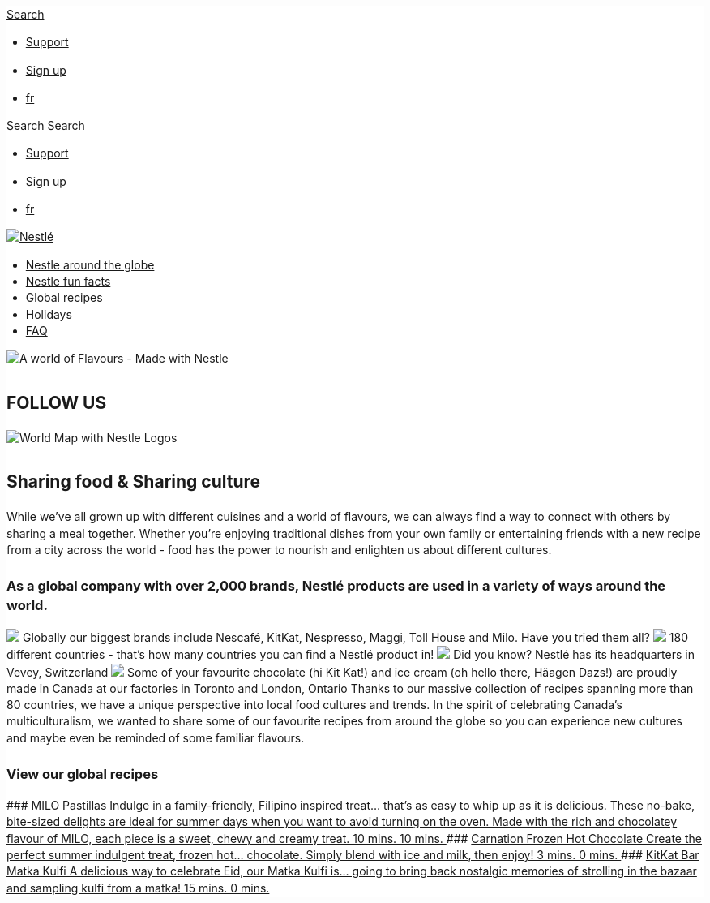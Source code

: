 
[Search](https://www.madewithnestle.ca/search)
  * [Support](https://www.madewithnestle.ca/help)
  * [Sign up](https://www.madewithnestle.ca/signup-1)


  * [fr](https://www.faitavecnestle.ca/WOF-monde-saveurs?_wrapper_format=html)


Search [ Search ](javascript:void\(0\))
  * [Support](https://www.madewithnestle.ca/help)
  * [Sign up](https://www.madewithnestle.ca/signup-1)


  * [fr](https://www.faitavecnestle.ca/WOF-monde-saveurs?_wrapper_format=html)


[ ![Nestlé](https://www.madewithnestle.ca/sites/default/files/chocolove-logo_3d_red_rgb.png) ](https://www.madewithnestle.ca/WOF-world-flavours)
  * [Nestle around the globe](https://www.madewithnestle.ca/WOF-world-flavours#sharing_food)
  * [Nestle fun facts](https://www.madewithnestle.ca/WOF-world-flavours#world_facts)
  * [Global recipes](https://www.madewithnestle.ca/WOF-world-flavours#world_recipes)
  * [Holidays](https://www.madewithnestle.ca/WOF-world-holidays)
  * [FAQ](https://www.madewithnestle.ca/WOF-world-FAQs)


![A world of Flavours - Made with Nestle](https://www.madewithnestle.ca/sites/default/files/2021-06/01_MWN_hero_banner_F_en.jpg)
##  FOLLOW US 
[ ](https://www.facebook.com/worldofflavours.ca) [ ](https://www.instagram.com/worldofflavours_ca/) [ ](https://www.pinterest.ca/Worldofflavours/)
![World Map with Nestle Logos](https://www.madewithnestle.ca/sites/default/files/2021-06/02_MWN_map_Final_en.jpg)
##  Sharing food & Sharing culture 
While we’ve all grown up with different cuisines and a world of flavours, we can always find a way to connect with others by sharing a meal together. Whether you’re enjoying traditional dishes from your own family or entertaining friends with a new recipe from a city across the world - food has the power to nourish and enlighten us about different cultures. 
###  As a global company with over 2,000 brands, Nestlé products are used in a variety of ways around the world. 
![](https://www.madewithnestle.ca/sites/default/files/styles/thumbnail/public/2021-06/icon_1.png?itok=0xn1OEvt) Globally our biggest brands include Nescafé, KitKat, Nespresso, Maggi, Toll House and Milo. Have you tried them all? ![](https://www.madewithnestle.ca/sites/default/files/styles/thumbnail/public/2021-06/icon_2.png?itok=Z1qVK0lR) 180 different countries - that’s how many countries you can find a Nestlé product in! ![](https://www.madewithnestle.ca/sites/default/files/styles/thumbnail/public/2021-06/icon_03.png?itok=hIijNe8w) Did you know? Nestlé has its headquarters in Vevey, Switzerland  ![](https://www.madewithnestle.ca/sites/default/files/styles/thumbnail/public/2021-06/icon_04.png?itok=0pqDwBPh) Some of your favourite chocolate (hi Kit Kat!) and ice cream (oh hello there, Häagen Dazs!) are proudly made in Canada at our factories in Toronto and London, Ontario
Thanks to our massive collection of recipes spanning more than 80 countries, we have a unique perspective into local food cultures and trends. In the spirit of celebrating Canada’s multiculturalism, we wanted to share some of our favourite recipes from around the globe so you can experience new cultures and maybe even be reminded of some familiar flavours.
###  View our global recipes 
[ ](https://www.madewithnestle.ca/WOF-world-flavours)
[ ](https://www.madewithnestle.ca/WOF-world-flavours)[ ](https://www.madewithnestle.ca/WOF-world-flavours)### [ MILO Pastillas  Indulge in a family-friendly, Filipino inspired treat… that’s as easy to whip up as it is delicious. These no-bake, bite-sized delights are ideal for summer days when you want to avoid turning on the oven. Made with the rich and chocolatey flavour of MILO, each piece is a sweet, chewy and creamy treat. 10 mins. 10 mins. ](https://www.madewithnestle.ca/recipe/milo-pastillas "MILO Pastillas")
[ ](https://www.madewithnestle.ca/WOF-world-flavours)
[ ](https://www.madewithnestle.ca/WOF-world-flavours)[ ](https://www.madewithnestle.ca/WOF-world-flavours)### [ Carnation Frozen Hot Chocolate  Create the perfect summer indulgent treat, frozen hot… chocolate. Simply blend with ice and milk, then enjoy! 3 mins. 0 mins. ](https://www.madewithnestle.ca/recipe/carnation-frozen-hot-chocolate "Carnation Frozen Hot Chocolate")
[ ](https://www.madewithnestle.ca/WOF-world-flavours)
[ ](https://www.madewithnestle.ca/WOF-world-flavours)[ ](https://www.madewithnestle.ca/WOF-world-flavours)### [ KitKat Bar Matka Kulfi  A delicious way to celebrate Eid, our Matka Kulfi is… going to bring back nostalgic memories of strolling in the bazaar and sampling kulfi from a matka! 15 mins. 0 mins. ](https://www.madewithnestle.ca/recipe/kitkat-bar-matka-kulfi "KitKat Bar Matka Kulfi")
[ ](https://www.madewithnestle.ca/WOF-world-flavours)